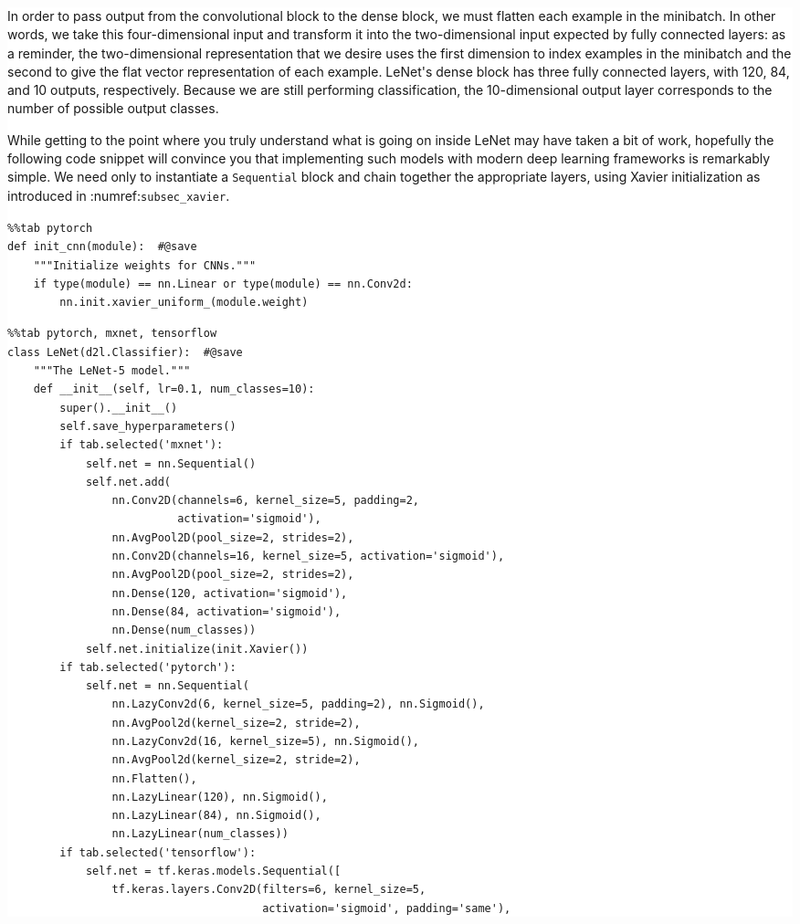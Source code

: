In order to pass output from the convolutional block
to the dense block,
we must flatten each example in the minibatch.
In other words, we take this four-dimensional input and transform it
into the two-dimensional input expected by fully connected layers:
as a reminder, the two-dimensional representation that we desire uses the first dimension to index examples in the minibatch
and the second to give the flat vector representation of each example.
LeNet's dense block has three fully connected layers,
with 120, 84, and 10 outputs, respectively.
Because we are still performing classification,
the 10-dimensional output layer corresponds
to the number of possible output classes.

While getting to the point where you truly understand
what is going on inside LeNet may have taken a bit of work,
hopefully the following code snippet will convince you
that implementing such models with modern deep learning frameworks
is remarkably simple.
We need only to instantiate a `Sequential` block
and chain together the appropriate layers,
using Xavier initialization as
introduced in :numref:`subsec_xavier`.

```{.python .input}
%%tab pytorch
def init_cnn(module):  #@save
    """Initialize weights for CNNs."""
    if type(module) == nn.Linear or type(module) == nn.Conv2d:
        nn.init.xavier_uniform_(module.weight)
```

```{.python .input}
%%tab pytorch, mxnet, tensorflow
class LeNet(d2l.Classifier):  #@save
    """The LeNet-5 model."""
    def __init__(self, lr=0.1, num_classes=10):
        super().__init__()
        self.save_hyperparameters()
        if tab.selected('mxnet'):
            self.net = nn.Sequential()
            self.net.add(
                nn.Conv2D(channels=6, kernel_size=5, padding=2,
                          activation='sigmoid'),
                nn.AvgPool2D(pool_size=2, strides=2),
                nn.Conv2D(channels=16, kernel_size=5, activation='sigmoid'),
                nn.AvgPool2D(pool_size=2, strides=2),
                nn.Dense(120, activation='sigmoid'),
                nn.Dense(84, activation='sigmoid'),
                nn.Dense(num_classes))
            self.net.initialize(init.Xavier())
        if tab.selected('pytorch'):
            self.net = nn.Sequential(
                nn.LazyConv2d(6, kernel_size=5, padding=2), nn.Sigmoid(),
                nn.AvgPool2d(kernel_size=2, stride=2),
                nn.LazyConv2d(16, kernel_size=5), nn.Sigmoid(),
                nn.AvgPool2d(kernel_size=2, stride=2),
                nn.Flatten(),
                nn.LazyLinear(120), nn.Sigmoid(),
                nn.LazyLinear(84), nn.Sigmoid(),
                nn.LazyLinear(num_classes))
        if tab.selected('tensorflow'):
            self.net = tf.keras.models.Sequential([
                tf.keras.layers.Conv2D(filters=6, kernel_size=5,
                                       activation='sigmoid', padding='same'),
```